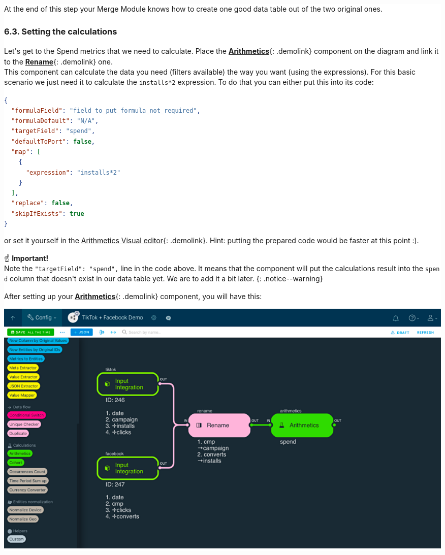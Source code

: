 At the end of this step your Merge Module knows how to create one good data table out of the two original ones.

### 6.3. Setting the calculations

Let's get to the Spend metrics that we need to calculate. Place the [**Arithmetics**](../mm/comp_arithmetics.html){: .demolink} component on the diagram and link it to the [**Rename**](../mm/comp_rename.html){: .demolink} one. <br>
This component can calculate the data you need (filters available) the way you want (using the expressions). For this basic scenario we just need it to calculate the `installs*2` expression. To do that you can either put this into its code:

```json
{
  "formulaField": "field_to_put_formula_not_required",
  "formulaDefault": "N/A",
  "targetField": "spend",
  "defaultToPort": false,
  "map": [
    {
      "expression": "installs*2"
    }
  ],
  "replace": false,
  "skipIfExists": true
}
```

or set it yourself in the [Arithmetics Visual editor](../ui/arithmetics_visual_editor.html){: .demolink}. Hint: putting the prepared code would be faster at this point :).

&#x261D; **Important!**<br>
Note the `"targetField": "spend",` line in the code above. It means that the component will put the calculations result into the `spend` column that doesn't exist in our data table yet. We are to add it a bit later.
{: .notice--warning}

After setting up your [**Arithmetics**](../mm/comp_arithmetics.html){: .demolink} component, you will have this:

<a href="/assets/images/introguide/01_mm_04.png"><img src="/assets/images/introguide/01_mm_04.png"></a>
